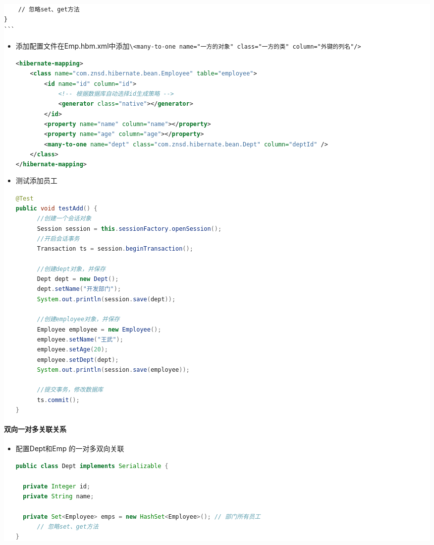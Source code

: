       	// 忽略set、get方法
    }
    ```

  - 添加配置文件在Emp.hbm.xml中添加`\<many-to-one name="一方的对象" class="一方的类" column="外键的列名"/>`

    ```xml
    <hibernate-mapping>
    	<class name="com.znsd.hibernate.bean.Employee" table="employee">
    		<id name="id" column="id">
    			<!-- 根据数据库自动选择id生成策略 -->
    			<generator class="native"></generator>
    		</id>
    		<property name="name" column="name"></property>
          	<property name="age" column="age"></property>
    		<many-to-one name="dept" class="com.znsd.hibernate.bean.Dept" column="deptId" />
    	</class>
    </hibernate-mapping>
    ```

  - 测试添加员工

    ```java
    @Test
    public void testAdd() {
    	  //创建一个会话对象 
    	  Session session = this.sessionFactory.openSession();
          //开启会话事务
          Transaction ts = session.beginTransaction();

          //创建dept对象，并保存
          Dept dept = new Dept();
          dept.setName("开发部门");
          System.out.println(session.save(dept));

          //创建employee对象，并保存  
          Employee employee = new Employee();
          employee.setName("王武");
          employee.setAge(20);
          employee.setDept(dept);
          System.out.println(session.save(employee));

          //提交事务，修改数据库
          ts.commit();		
    }
    ```

#### 双向一对多关联关系

- 配置Dept和Emp 的一对多双向关联

  ```java
  public class Dept implements Serializable {

  	private Integer id;
  	private String name;

  	private Set<Employee> emps = new HashSet<Employee>(); // 部门所有员工
    	// 忽略set、get方法
  }
  ```
